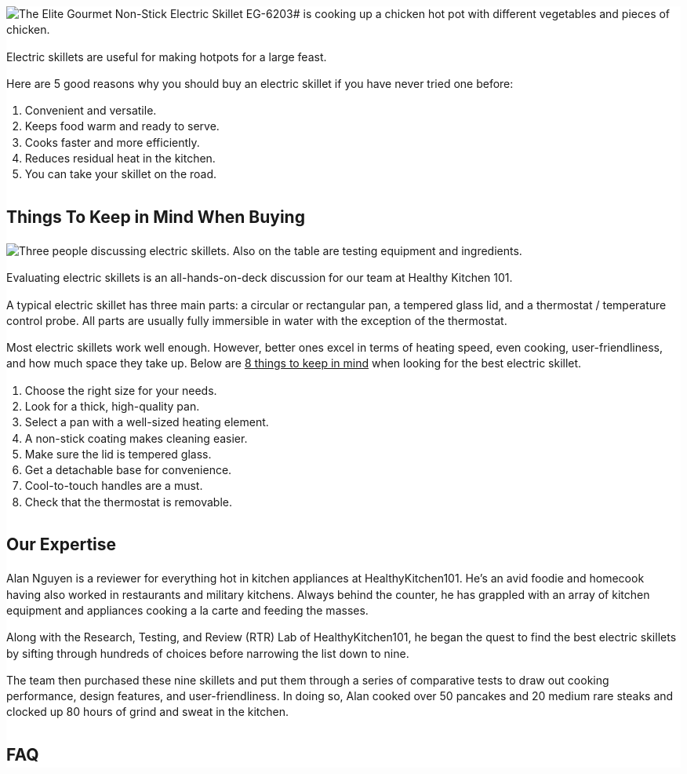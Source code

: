 <img src="https://cdn.healthykitchen101.com/reviews/images/electric-skillets/hy-should-you-buy-electric-skillets-clto3en4p0043wz887c2g5w81.jpg" alt="The Elite Gourmet Non-Stick Electric Skillet EG-6203# is cooking up a chicken hot pot with different vegetables and pieces of chicken." width="640" height="427">

Electric skillets are useful for making hotpots for a large feast.

Here are 5 good reasons why you should buy an electric skillet if you have never tried one before:

1.  Convenient and versatile.
2.  Keeps food warm and ready to serve.
3.  Cooks faster and more efficiently.
4.  Reduces residual heat in the kitchen.
5.  You can take your skillet on the road.

Things To Keep in Mind When Buying
----------------------------------

<img src="https://cdn.healthykitchen101.com/reviews/images/electric-skillets/things-keep-mind-when-buying-electric-skillets-cltxt36pf005gwz885tfrdavj.jpg" alt="Three people discussing electric skillets. Also on the table are testing equipment and ingredients." width="640" height="427">

Evaluating electric skillets is an all-hands-on-deck discussion for our team at Healthy Kitchen 101.

A typical electric skillet has three main parts: a circular or rectangular pan, a tempered glass lid, and a thermostat / temperature control probe. All parts are usually fully immersible in water with the exception of the thermostat.

Most electric skillets work well enough. However, better ones excel in terms of heating speed, even cooking, user-friendliness, and how much space they take up. Below are [8 things to keep in mind](https://healthykitchen101.com/electric-skillets/tips/electric-skillet-buying-guide/) when looking for the best electric skillet.

1.  Choose the right size for your needs.
2.  Look for a thick, high-quality pan.
3.  Select a pan with a well-sized heating element.
4.  A non-stick coating makes cleaning easier.
5.  Make sure the lid is tempered glass.
6.  Get a detachable base for convenience.
7.  Cool-to-touch handles are a must.
8.  Check that the thermostat is removable.

Our Expertise
-------------

Alan Nguyen is a reviewer for everything hot in kitchen appliances at HealthyKitchen101. He’s an avid foodie and homecook having also worked in restaurants and military kitchens. Always behind the counter, he has grappled with an array of kitchen equipment and appliances cooking a la carte and feeding the masses.

Along with the Research, Testing, and Review (RTR) Lab of HealthyKitchen101, he began the quest to find the best electric skillets by sifting through hundreds of choices before narrowing the list down to nine.

The team then purchased these nine skillets and put them through a series of comparative tests to draw out cooking performance, design features, and user-friendliness. In doing so, Alan cooked over 50 pancakes and 20 medium rare steaks and clocked up 80 hours of grind and sweat in the kitchen.

FAQ
---
